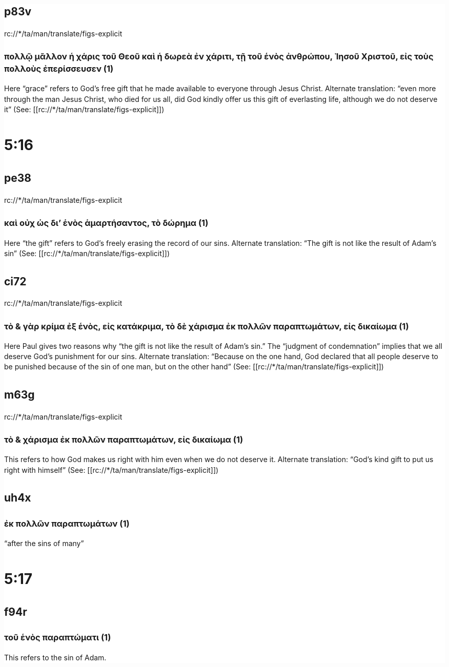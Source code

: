 ## p83v
rc://*/ta/man/translate/figs-explicit
### πολλῷ μᾶλλον ἡ χάρις τοῦ Θεοῦ καὶ ἡ δωρεὰ ἐν χάριτι, τῇ τοῦ ἑνὸς ἀνθρώπου, Ἰησοῦ Χριστοῦ, εἰς τοὺς πολλοὺς ἐπερίσσευσεν (1)
Here “grace” refers to God’s free gift that he made available to everyone through Jesus Christ. Alternate translation: “even more through the man Jesus Christ, who died for us all, did God kindly offer us this gift of everlasting life, although we do not deserve it” (See: [[rc://*/ta/man/translate/figs-explicit]])

# 5:16
## pe38
rc://*/ta/man/translate/figs-explicit
### καὶ οὐχ ὡς δι’ ἑνὸς ἁμαρτήσαντος, τὸ δώρημα (1)
Here “the gift” refers to God’s freely erasing the record of our sins. Alternate translation: “The gift is not like the result of Adam’s sin” (See: [[rc://*/ta/man/translate/figs-explicit]])

## ci72
rc://*/ta/man/translate/figs-explicit
### τὸ & γὰρ κρίμα ἐξ ἑνὸς, εἰς κατάκριμα, τὸ δὲ χάρισμα ἐκ πολλῶν παραπτωμάτων, εἰς δικαίωμα (1)
Here Paul gives two reasons why “the gift is not like the result of Adam’s sin.” The “judgment of condemnation” implies that we all deserve God’s punishment for our sins. Alternate translation: “Because on the one hand, God declared that all people deserve to be punished because of the sin of one man, but on the other hand” (See: [[rc://*/ta/man/translate/figs-explicit]])

## m63g
rc://*/ta/man/translate/figs-explicit
### τὸ & χάρισμα ἐκ πολλῶν παραπτωμάτων, εἰς δικαίωμα (1)
This refers to how God makes us right with him even when we do not deserve it. Alternate translation: “God’s kind gift to put us right with himself” (See: [[rc://*/ta/man/translate/figs-explicit]])

## uh4x
### ἐκ πολλῶν παραπτωμάτων (1)
“after the sins of many”

# 5:17
## f94r
### τοῦ ἑνὸς παραπτώματι (1)
This refers to the sin of Adam.
